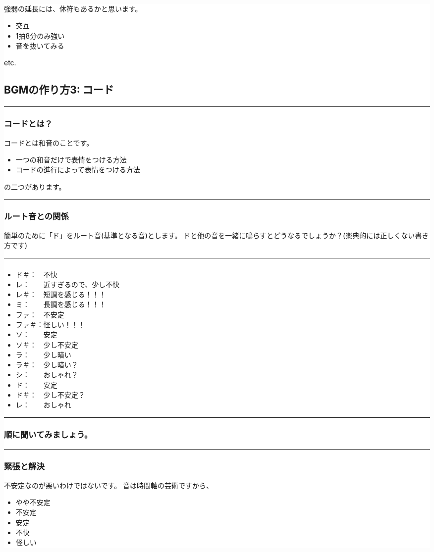 強弱の延長には、休符もあるかと思います。

- 交互
- 1拍8分のみ強い
- 音を抜いてみる

etc.



## BGMの作り方3: コード

---
### コードとは？
コードとは和音のことです。
- 一つの和音だけで表情をつける方法
- コードの進行によって表情をつける方法

の二つがあります。

---
### ルート音との関係
簡単のために「ド」をルート音(基準となる音)とします。
ドと他の音を一緒に鳴らすとどうなるでしょうか？(楽典的には正しくない書き方です)

---
### 
- ド＃：　不快
- レ：　　近すぎるので、少し不快
- レ＃：　短調を感じる！！！
- ミ：　　長調を感じる！！！
- ファ：　不安定
- ファ＃：怪しい！！！
- ソ：　　安定
- ソ＃：　少し不安定
- ラ：　　少し暗い
- ラ＃：　少し暗い？
- シ：　　おしゃれ？
- ド：　　安定
- ド＃：　少し不安定？
- レ：　　おしゃれ

---
### 順に聞いてみましょう。

---
### 緊張と解決
不安定なのが悪いわけではないです。
音は時間軸の芸術ですから、
- やや不安定
- 不安定
- 安定
- 不快
- 怪しい

